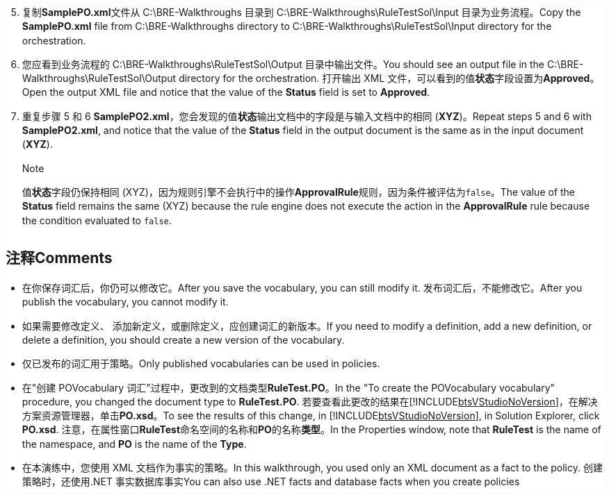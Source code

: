 5.  <span data-ttu-id="d6dc8-175">复制**SamplePO.xml**文件从 C:\BRE-Walkthroughs 目录到 C:\BRE-Walkthroughs\RuleTestSol\Input 目录为业务流程。</span><span class="sxs-lookup"><span data-stu-id="d6dc8-175">Copy the **SamplePO.xml** file from C:\BRE-Walkthroughs directory to C:\BRE-Walkthroughs\RuleTestSol\Input directory for the orchestration.</span></span>  
  
6.  <span data-ttu-id="d6dc8-176">您应看到业务流程的 C:\BRE-Walkthroughs\RuleTestSol\Output 目录中输出文件。</span><span class="sxs-lookup"><span data-stu-id="d6dc8-176">You should see an output file in the C:\BRE-Walkthroughs\RuleTestSol\Output directory for the orchestration.</span></span> <span data-ttu-id="d6dc8-177">打开输出 XML 文件，可以看到的值**状态**字段设置为**Approved**。</span><span class="sxs-lookup"><span data-stu-id="d6dc8-177">Open the output XML file and notice that the value of the **Status** field is set to **Approved**.</span></span>  
  
7.  <span data-ttu-id="d6dc8-178">重复步骤 5 和 6 **SamplePO2.xml**，您会发现的值**状态**输出文档中的字段是与输入文档中的相同 (**XYZ**)。</span><span class="sxs-lookup"><span data-stu-id="d6dc8-178">Repeat steps 5 and 6 with **SamplePO2.xml**, and notice that the value of the **Status** field in the output document is the same as in the input document (**XYZ**).</span></span>  
  
    > [!NOTE]
    >  <span data-ttu-id="d6dc8-179">值**状态**字段仍保持相同 (XYZ)，因为规则引擎不会执行中的操作**ApprovalRule**规则，因为条件被评估为`false`。</span><span class="sxs-lookup"><span data-stu-id="d6dc8-179">The value of the **Status** field remains the same (XYZ) because the rule engine does not execute the action in the **ApprovalRule** rule because the condition evaluated to `false`.</span></span>  
  
## <a name="comments"></a><span data-ttu-id="d6dc8-180">注释</span><span class="sxs-lookup"><span data-stu-id="d6dc8-180">Comments</span></span>  
  
- <span data-ttu-id="d6dc8-181">在你保存词汇后，你仍可以修改它。</span><span class="sxs-lookup"><span data-stu-id="d6dc8-181">After you save the vocabulary, you can still modify it.</span></span> <span data-ttu-id="d6dc8-182">发布词汇后，不能修改它。</span><span class="sxs-lookup"><span data-stu-id="d6dc8-182">After you publish the vocabulary, you cannot modify it.</span></span>  
  
- <span data-ttu-id="d6dc8-183">如果需要修改定义、 添加新定义，或删除定义，应创建词汇的新版本。</span><span class="sxs-lookup"><span data-stu-id="d6dc8-183">If you need to modify a definition, add a new definition, or delete a definition, you should create a new version of the vocabulary.</span></span>  
  
- <span data-ttu-id="d6dc8-184">仅已发布的词汇用于策略。</span><span class="sxs-lookup"><span data-stu-id="d6dc8-184">Only published vocabularies can be used in policies.</span></span>  
  
- <span data-ttu-id="d6dc8-185">在"创建 POVocabulary 词汇"过程中，更改到的文档类型**RuleTest.PO**。</span><span class="sxs-lookup"><span data-stu-id="d6dc8-185">In the "To create the POVocabulary vocabulary" procedure, you changed the document type to **RuleTest.PO**.</span></span> <span data-ttu-id="d6dc8-186">若要查看此更改的结果在[!INCLUDE[btsVStudioNoVersion](../includes/btsvstudionoversion-md.md)]，在解决方案资源管理器，单击**PO.xsd**。</span><span class="sxs-lookup"><span data-stu-id="d6dc8-186">To see the results of this change, in [!INCLUDE[btsVStudioNoVersion](../includes/btsvstudionoversion-md.md)], in Solution Explorer, click **PO.xsd**.</span></span> <span data-ttu-id="d6dc8-187">注意，在属性窗口**RuleTest**命名空间的名称和**PO**的名称**类型**。</span><span class="sxs-lookup"><span data-stu-id="d6dc8-187">In the Properties window, note that **RuleTest** is the name of the namespace, and **PO** is the name of the **Type**.</span></span>  
  
- <span data-ttu-id="d6dc8-188">在本演练中，您使用 XML 文档作为事实的策略。</span><span class="sxs-lookup"><span data-stu-id="d6dc8-188">In this walkthrough, you used only an XML document as a fact to the policy.</span></span> <span data-ttu-id="d6dc8-189">创建策略时，还使用.NET 事实数据库事实</span><span class="sxs-lookup"><span data-stu-id="d6dc8-189">You can also use .NET facts and database facts when you create policies</span></span>  
  